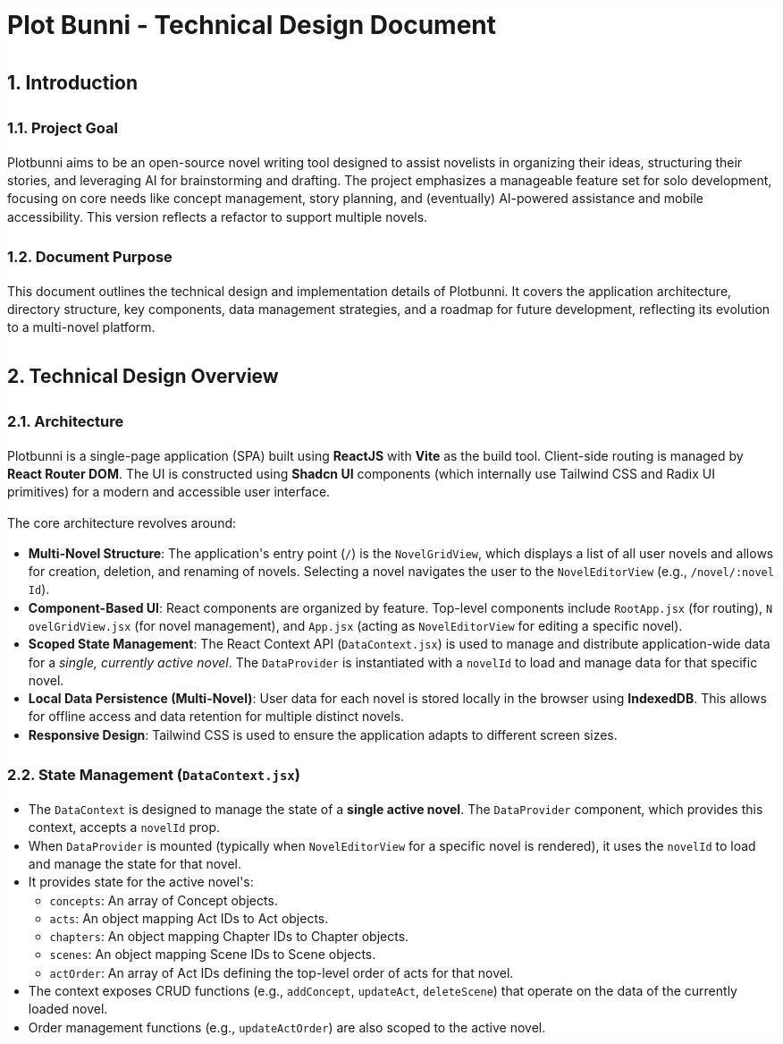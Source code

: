 # Plot Bunni - Technical Design Document

## 1. Introduction

### 1.1. Project Goal

Plotbunni aims to be an open-source novel writing tool designed to assist novelists in organizing their ideas, structuring their stories, and leveraging AI for brainstorming and drafting. The project emphasizes a manageable feature set for solo development, focusing on core needs like concept management, story planning, and (eventually) AI-powered assistance and mobile accessibility. This version reflects a refactor to support multiple novels.

### 1.2. Document Purpose

This document outlines the technical design and implementation details of Plotbunni. It covers the application architecture, directory structure, key components, data management strategies, and a roadmap for future development, reflecting its evolution to a multi-novel platform.

## 2. Technical Design Overview

### 2.1. Architecture

Plotbunni is a single-page application (SPA) built using **ReactJS** with **Vite** as the build tool. Client-side routing is managed by **React Router DOM**. The UI is constructed using **Shadcn UI** components (which internally use Tailwind CSS and Radix UI primitives) for a modern and accessible user interface.

The core architecture revolves around:
-   **Multi-Novel Structure**: The application's entry point (`/`) is the `NovelGridView`, which displays a list of all user novels and allows for creation, deletion, and renaming of novels. Selecting a novel navigates the user to the `NovelEditorView` (e.g., `/novel/:novelId`).
-   **Component-Based UI**: React components are organized by feature. Top-level components include `RootApp.jsx` (for routing), `NovelGridView.jsx` (for novel management), and `App.jsx` (acting as `NovelEditorView` for editing a specific novel).
-   **Scoped State Management**: The React Context API (`DataContext.jsx`) is used to manage and distribute application-wide data for a *single, currently active novel*. The `DataProvider` is instantiated with a `novelId` to load and manage data for that specific novel.
-   **Local Data Persistence (Multi-Novel)**: User data for each novel is stored locally in the browser using **IndexedDB**. This allows for offline access and data retention for multiple distinct novels.
-   **Responsive Design**: Tailwind CSS is used to ensure the application adapts to different screen sizes.

### 2.2. State Management (`DataContext.jsx`)

-   The `DataContext` is designed to manage the state of a **single active novel**. The `DataProvider` component, which provides this context, accepts a `novelId` prop.
-   When `DataProvider` is mounted (typically when `NovelEditorView` for a specific novel is rendered), it uses the `novelId` to load and manage the state for that novel.
-   It provides state for the active novel's:
    -   `concepts`: An array of Concept objects.
    -   `acts`: An object mapping Act IDs to Act objects.
    -   `chapters`: An object mapping Chapter IDs to Chapter objects.
    -   `scenes`: An object mapping Scene IDs to Scene objects.
    -   `actOrder`: An array of Act IDs defining the top-level order of acts for that novel.
-   The context exposes CRUD functions (e.g., `addConcept`, `updateAct`, `deleteScene`) that operate on the data of the currently loaded novel.
-   Order management functions (e.g., `updateActOrder`) are also scoped to the active novel.
